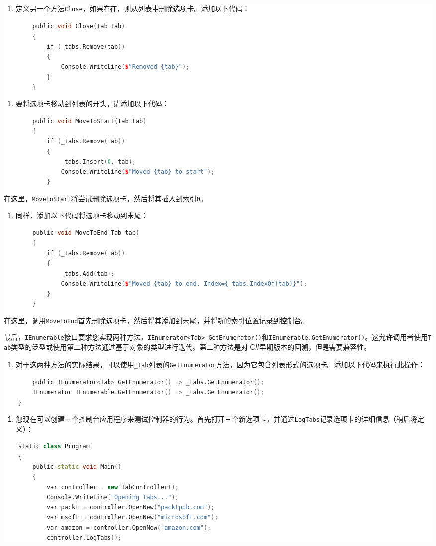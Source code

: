 1.  定义另一个方法`Close`，如果存在，则从列表中删除选项卡。添加以下代码：

```cpp
        public void Close(Tab tab)
        {
            if (_tabs.Remove(tab))
            {
                Console.WriteLine($"Removed {tab}");
            }
        }
```

1.  要将选项卡移动到列表的开头，请添加以下代码：

```cpp
        public void MoveToStart(Tab tab)
        {
            if (_tabs.Remove(tab))
            {
                _tabs.Insert(0, tab);
                Console.WriteLine($"Moved {tab} to start");
            }
```

在这里，`MoveToStart`将尝试删除选项卡，然后将其插入到索引`0`。

1.  同样，添加以下代码将选项卡移动到末尾：

```cpp
        public void MoveToEnd(Tab tab)
        {
            if (_tabs.Remove(tab))
            {
                _tabs.Add(tab);
                Console.WriteLine($"Moved {tab} to end. Index={_tabs.IndexOf(tab)}");
            }
        }
```

在这里，调用`MoveToEnd`首先删除选项卡，然后将其添加到末尾，并将新的索引位置记录到控制台。

最后，`IEnumerable`接口要求您实现两种方法，`IEnumerator<Tab> GetEnumerator()`和`IEnumerable.GetEnumerator()`。这允许调用者使用`Tab`类型的泛型或使用第二种方法通过基于对象的类型进行迭代。第二种方法是对 C#早期版本的回溯，但是需要兼容性。

1.  对于这两种方法的实际结果，可以使用`_tab`列表的`GetEnumerator`方法，因为它包含列表形式的选项卡。添加以下代码来执行此操作：

```cpp
        public IEnumerator<Tab> GetEnumerator() => _tabs.GetEnumerator();
        IEnumerator IEnumerable.GetEnumerator() => _tabs.GetEnumerator();
    }
```

1.  您现在可以创建一个控制台应用程序来测试控制器的行为。首先打开三个新选项卡，并通过`LogTabs`记录选项卡的详细信息（稍后将定义）：

```cpp
    static class Program
    {
        public static void Main()
        {
            var controller = new TabController();
            Console.WriteLine("Opening tabs...");
            var packt = controller.OpenNew("packtpub.com");
            var msoft = controller.OpenNew("microsoft.com");
            var amazon = controller.OpenNew("amazon.com");
            controller.LogTabs();
```
